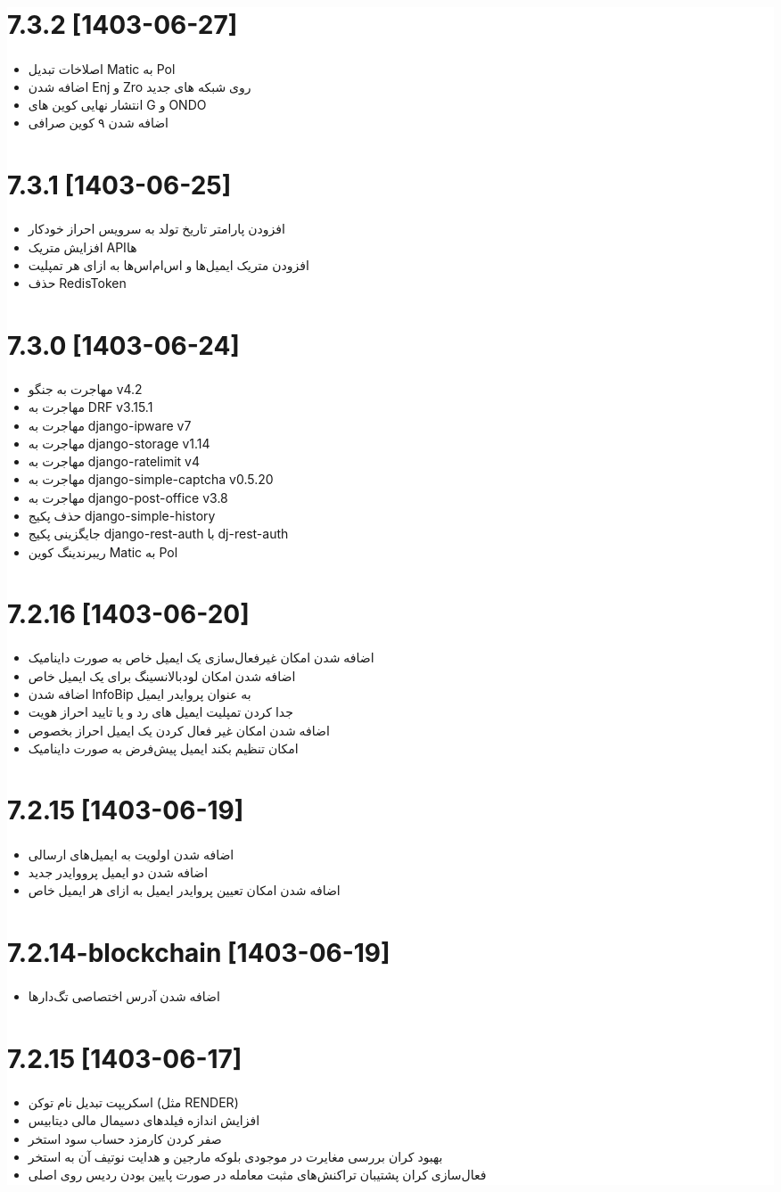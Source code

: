 # 7.3.2 [1403-06-27]
* اصلاخات تبدیل Matic به Pol
* اضافه شدن Enj و Zro روی شبکه های جدید
* انتشار نهایی کوین های G و ONDO
* اضافه شدن ۹ کوین صرافی

# 7.3.1 [1403-06-25]
* افزودن پارامتر تاریخ تولد به سرویس احراز خودکار
* افزایش متریک APIها
* افزودن متریک ایمیل‌ها و اس‌ام‌اس‌ها به ازای هر تمپلیت
* حذف RedisToken

# 7.3.0 [1403-06-24]
* مهاجرت به جنگو v4.2
* مهاجرت به DRF v3.15.1
* مهاجرت به django-ipware v7
* مهاجرت به django-storage v1.14
* مهاجرت به django-ratelimit v4
* مهاجرت به django-simple-captcha v0.5.20
* مهاجرت به django-post-office v3.8
* حذف پکیج django-simple-history
* جایگزینی پکیج django-rest-auth با dj-rest-auth
* ریبرندینگ کوین Matic به Pol

# 7.2.16 [1403-06-20]
* اضافه شدن امکان غیرفعال‌سازی یک ایمیل خاص به صورت داینامیک
* اضافه شدن امکان لود‌بالانسینگ برای یک ایمیل خاص
* اضافه شدن InfoBip به عنوان پروایدر ایمیل
* جدا کردن تمپلیت ایمیل های رد و یا تایید احراز هویت
* اضافه شدن امکان غیر فعال کردن یک ایمیل احراز بخصوص
* امکان تنظیم بکند ایمیل پیش‌فرض به صورت داینامیک

# 7.2.15 [1403-06-19]
* اضافه شدن اولویت به ایمیل‌های ارسالی
* اضافه شدن دو ایمیل پرووایدر جدید
* اضافه شدن امکان تعیین پروایدر ایمیل به ازای هر ایمیل خاص

# 7.2.14-blockchain [1403-06-19]
* اضافه شدن آدرس اختصاصی تگ‌دارها

# 7.2.15 [1403-06-17]
* اسکریپت تبدیل نام توکن (مثل RENDER)
* افزایش اندازه فیلدهای دسیمال مالی دیتابیس
* صفر کردن کارمزد حساب سود استخر
* بهبود کران بررسی مغایرت در موجودی بلوکه مارجین و هدایت نوتیف آن به استخر
* فعال‌سازی کران پشتیبان تراکنش‌های مثبت معامله در صورت پایین بودن ردیس روی اصلی
